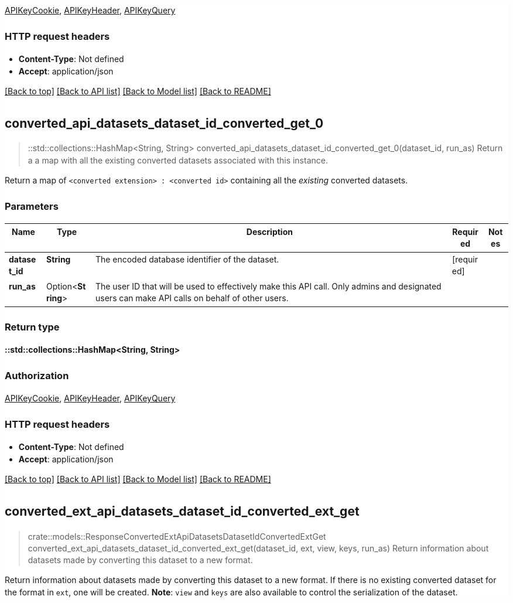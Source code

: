 [APIKeyCookie](../README.md#APIKeyCookie), [APIKeyHeader](../README.md#APIKeyHeader), [APIKeyQuery](../README.md#APIKeyQuery)

### HTTP request headers

- **Content-Type**: Not defined
- **Accept**: application/json

[[Back to top]](#) [[Back to API list]](../README.md#documentation-for-api-endpoints) [[Back to Model list]](../README.md#documentation-for-models) [[Back to README]](../README.md)


## converted_api_datasets_dataset_id_converted_get_0

> ::std::collections::HashMap<String, String> converted_api_datasets_dataset_id_converted_get_0(dataset_id, run_as)
Return a a map with all the existing converted datasets associated with this instance.

Return a map of `<converted extension> : <converted id>` containing all the *existing* converted datasets.

### Parameters


Name | Type | Description  | Required | Notes
------------- | ------------- | ------------- | ------------- | -------------
**dataset_id** | **String** | The encoded database identifier of the dataset. | [required] |
**run_as** | Option<**String**> | The user ID that will be used to effectively make this API call. Only admins and designated users can make API calls on behalf of other users. |  |

### Return type

**::std::collections::HashMap<String, String>**

### Authorization

[APIKeyCookie](../README.md#APIKeyCookie), [APIKeyHeader](../README.md#APIKeyHeader), [APIKeyQuery](../README.md#APIKeyQuery)

### HTTP request headers

- **Content-Type**: Not defined
- **Accept**: application/json

[[Back to top]](#) [[Back to API list]](../README.md#documentation-for-api-endpoints) [[Back to Model list]](../README.md#documentation-for-models) [[Back to README]](../README.md)


## converted_ext_api_datasets_dataset_id_converted_ext_get

> crate::models::ResponseConvertedExtApiDatasetsDatasetIdConvertedExtGet converted_ext_api_datasets_dataset_id_converted_ext_get(dataset_id, ext, view, keys, run_as)
Return information about datasets made by converting this dataset to a new format.

Return information about datasets made by converting this dataset to a new format.  If there is no existing converted dataset for the format in `ext`, one will be created.  **Note**: `view` and `keys` are also available to control the serialization of the dataset.
